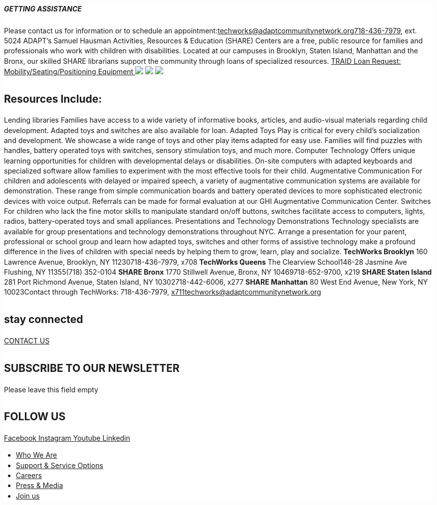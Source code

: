 
##### **GETTING ASSISTANCE**
Please contact us for information or to schedule an appointment:techworks@adaptcommunitynetwork.org718-436-7979, ext. 5024
ADAPT’s Samuel Hausman Activities, Resources & Education (SHARE) Centers are a free, public resource for families and professionals who work with children with disabilities. Located at our campuses in Brooklyn, Staten Island, Manhattan and the Bronx, our skilled SHARE librarians support the community through loans of specialized resources.
[ TRAID Loan Request: Mobility/Seating/Positioning Equipment ](https://adaptcommunitynetwork.org/wp-content/uploads/2024/10/TRAID_EI_dme_requests_fillable_2024.pdf)
![](https://adaptcommunitynetwork.org/wp-content/uploads/2021/10/TechWorks_086-768x513-1.jpg)
![](https://adaptcommunitynetwork.org/wp-content/uploads/2021/10/31285355305_6f813263ee_k-768x528-1.jpg)
![](https://adaptcommunitynetwork.org/wp-content/uploads/2021/10/techworks_van_colorcorrected768.jpg)
## Resources Include:
Lending libraries
Families have access to a wide variety of informative books, articles, and audio-visual materials regarding child development. Adapted toys and switches are also available for loan.
Adapted Toys
Play is critical for every child’s socialization and development. We showcase a wide range of toys and other play items adapted for easy use. Families will find puzzles with handles, battery operated toys with switches, sensory stimulation toys, and much more.
Computer Technology
Offers unique learning opportunities for children with developmental delays or disabilities. On-site computers with adapted keyboards and specialized software allow families to experiment with the most effective tools for their child.
Augmentative Communication
For children and adolescents with delayed or impaired speech, a variety of augmentative communication systems are available for demonstration. These range from simple communication boards and battery operated devices to more sophisticated electronic devices with voice output. Referrals can be made for formal evaluation at our GHI Augmentative Communication Center.
Switches
For children who lack the fine motor skills to manipulate standard on/off buttons, switches facilitate access to computers, lights, radios, battery-operated toys and small appliances.
Presentations and Technology Demonstrations
Technology specialists are available for group presentations and technology demonstrations throughout NYC. Arrange a presentation for your parent, professional or school group and learn how adapted toys, switches and other forms of assistive technology make a profound difference in the lives of children with special needs by helping them to grow, learn, play and socialize.
**TechWorks Brooklyn** 160 Lawrence Avenue, Brooklyn, NY 11230718-436-7979, x708
**TechWorks Queens** The Clearview School146-28 Jasmine Ave Flushing, NY 11355(718) 352-0104
**SHARE Bronx** 1770 Stillwell Avenue, Bronx, NY 10469718-652-9700, x219
**SHARE Staten Island** 281 Port Richmond Avenue, Staten Island, NY 10302718-442-6006, x277
**SHARE Manhattan** 80 West End Avenue, New York, NY 10023Contact through TechWorks: 718-436-7979, x711techworks@adaptcommunitynetwork.org
## stay connected
[ CONTACT US ](https://adaptcommunitynetwork.org/contact-us/)
## SUBSCRIBE TO OUR NEWSLETTER
Please leave this field empty
## FOLLOW US
[ Facebook ](https://www.facebook.com/adaptwechange/) [ Instagram ](https://www.instagram.com/adaptwechange) [ Youtube ](https://www.youtube.com/c/adaptcommunitynetwork) [ Linkedin ](https://www.linkedin.com/company/adapt-community-network/)
  * [Who We Are](https://adaptcommunitynetwork.org/who-we-are/)
  * [Support & Service Options](https://adaptcommunitynetwork.org/service-options/)
  * [Careers](https://adaptcommunitynetwork.org/careers/)
  * [Press & Media](https://adaptcommunitynetwork.org/press-news/)
  * [Join us](https://adaptcommunitynetwork.org/join-us/)